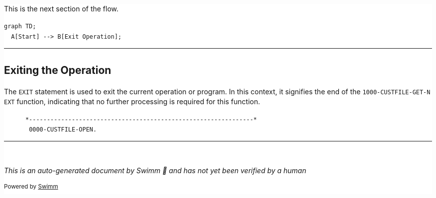 This is the next section of the flow.

```mermaid
graph TD;
  A[Start] --> B[Exit Operation];
```

<SwmSnippet path="/app/cbl/CBCUS01C.cbl" line="117">

---

## Exiting the Operation

The <SwmToken path="app/cbl/CBCUS01C.cbl" pos="116:1:1" line-data="           EXIT.">`EXIT`</SwmToken> statement is used to exit the current operation or program. In this context, it signifies the end of the <SwmToken path="app/cbl/CBCUS01C.cbl" pos="76:3:9" line-data="                   PERFORM 1000-CUSTFILE-GET-NEXT">`1000-CUSTFILE-GET-NEXT`</SwmToken> function, indicating that no further processing is required for this function.

```cobol
      *---------------------------------------------------------------*
       0000-CUSTFILE-OPEN.
```

---

</SwmSnippet>

&nbsp;

*This is an auto-generated document by Swimm 🌊 and has not yet been verified by a human*

<SwmMeta version="3.0.0" repo-id="Z2l0aHViJTNBJTNBa3luZHJ5bC1hd3MtbWFpbmZyYW1lLW1vZGVybml6YXRpb24tY2FyZGRlbW8lM0ElM0FTd2ltbS1EZW1v" repo-name="kyndryl-aws-mainframe-modernization-carddemo"><sup>Powered by [Swimm](https://staging.swimm.cloud/)</sup></SwmMeta>
